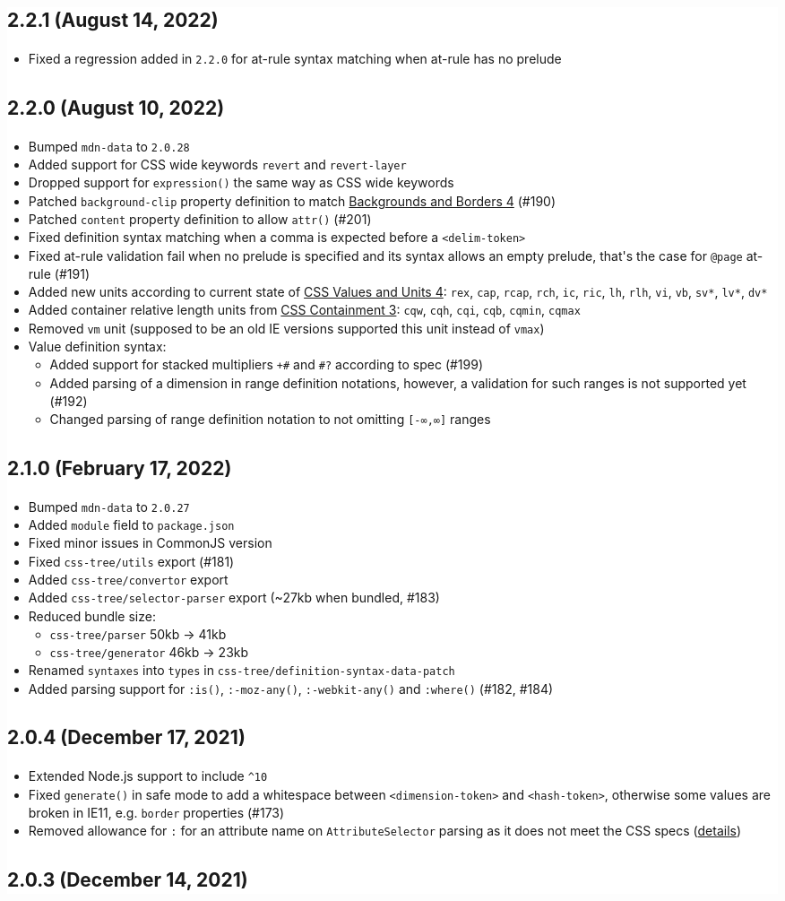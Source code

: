 ## 2.2.1 (August 14, 2022)

- Fixed a regression added in `2.2.0` for at-rule syntax matching when at-rule has no prelude

## 2.2.0 (August 10, 2022)

- Bumped `mdn-data` to `2.0.28`
- Added support for CSS wide keywords `revert` and `revert-layer`
- Dropped support for `expression()` the same way as CSS wide keywords
- Patched `background-clip` property definition to match [Backgrounds and Borders 4](https://drafts.csswg.org/css-backgrounds-4/#background-clip) (#190)
- Patched `content` property definition to allow `attr()` (#201)
- Fixed definition syntax matching when a comma is expected before a `<delim-token>`
- Fixed at-rule validation fail when no prelude is specified and its syntax allows an empty prelude, that's the case for `@page` at-rule (#191)
- Added new units according to current state of [CSS Values and Units 4](https://drafts.csswg.org/css-values-4/): `rex`, `cap`, `rcap`, `rch`, `ic`, `ric`, `lh`, `rlh`, `vi`, `vb`, `sv*`, `lv*`, `dv*`
- Added container relative length units from [CSS Containment 3](https://drafts.csswg.org/css-contain-3/#container-lengths): `cqw`, `cqh`, `cqi`, `cqb`, `cqmin`, `cqmax`
- Removed `vm` unit (supposed to be an old IE versions supported this unit instead of `vmax`)
- Value definition syntax:
    - Added support for stacked multipliers `+#` and `#?` according to spec (#199)
    - Added parsing of a dimension in range definition notations, however, a validation for such ranges is not supported yet (#192)
    - Changed parsing of range definition notation to not omitting `[-∞,∞]` ranges

## 2.1.0 (February 17, 2022)

- Bumped `mdn-data` to `2.0.27`
- Added `module` field to `package.json`
- Fixed minor issues in CommonJS version
- Fixed `css-tree/utils` export (#181)
- Added `css-tree/convertor` export
- Added `css-tree/selector-parser` export (~27kb when bundled, #183)
- Reduced bundle size:
    - `css-tree/parser` 50kb -> 41kb
    - `css-tree/generator` 46kb -> 23kb
- Renamed `syntaxes` into `types` in `css-tree/definition-syntax-data-patch`
- Added parsing support for `:is()`, `:-moz-any()`, `:-webkit-any()` and `:where()` (#182, #184)

## 2.0.4 (December 17, 2021)

- Extended Node.js support to include `^10`
- Fixed `generate()` in safe mode to add a whitespace between `<dimension-token>` and `<hash-token>`, otherwise some values are broken in IE11, e.g. `border` properties (#173)
- Removed allowance for `:` for an attribute name on `AttributeSelector` parsing as it does not meet the CSS specs ([details](https://github.com/csstree/csstree/discussions/149))

## 2.0.3 (December 14, 2021)
